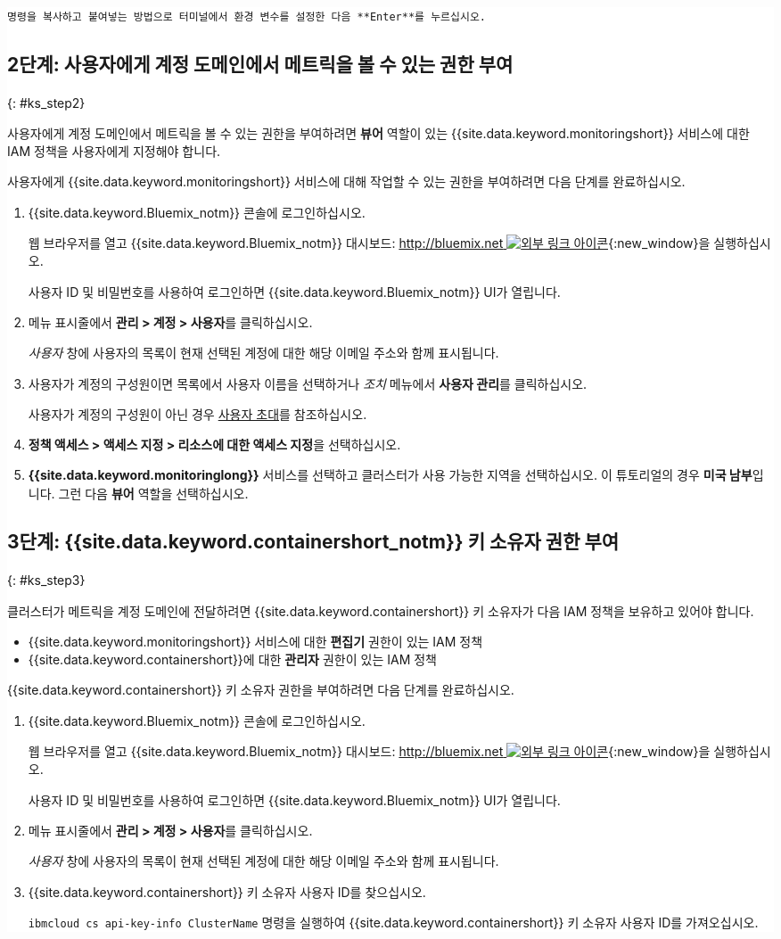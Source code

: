     명령을 복사하고 붙여넣는 방법으로 터미널에서 환경 변수를 설정한 다음 **Enter**를 누르십시오.



## 2단계: 사용자에게 계정 도메인에서 메트릭을 볼 수 있는 권한 부여
{: #ks_step2}

사용자에게 계정 도메인에서 메트릭을 볼 수 있는 권한을 부여하려면 **뷰어** 역할이 있는 {{site.data.keyword.monitoringshort}} 서비스에 대한 IAM 정책을 사용자에게 지정해야 합니다.

사용자에게 {{site.data.keyword.monitoringshort}} 서비스에 대해 작업할 수 있는 권한을 부여하려면 다음 단계를 완료하십시오.

1. {{site.data.keyword.Bluemix_notm}} 콘솔에 로그인하십시오.

    웹 브라우저를 열고 {{site.data.keyword.Bluemix_notm}} 대시보드: [http://bluemix.net ![외부 링크 아이콘](../../../icons/launch-glyph.svg "외부 링크 아이콘")](http://bluemix.net){:new_window}을 실행하십시오.
	
	사용자 ID 및 비밀번호를 사용하여 로그인하면 {{site.data.keyword.Bluemix_notm}} UI가 열립니다.

2. 메뉴 표시줄에서 **관리 > 계정 > 사용자**를 클릭하십시오. 

    *사용자* 창에 사용자의 목록이 현재 선택된 계정에 대한 해당 이메일 주소와 함께 표시됩니다.
	
3. 사용자가 계정의 구성원이면 목록에서 사용자 이름을 선택하거나 *조치* 메뉴에서 **사용자 관리**를 클릭하십시오.

    사용자가 계정의 구성원이 아닌 경우 [사용자 초대](/docs/iam?topic=iam-iamuserinv#iamuserinv)를 참조하십시오.

4. **정책 액세스 > 액세스 지정 > 리소스에 대한 액세스 지정**을 선택하십시오.

5. **{{site.data.keyword.monitoringlong}}** 서비스를 선택하고 클러스터가 사용 가능한 지역을 선택하십시오. 이 튜토리얼의 경우 **미국 남부**입니다. 그런 다음 **뷰어** 역할을 선택하십시오.



## 3단계: {{site.data.keyword.containershort_notm}} 키 소유자 권한 부여
{: #ks_step3}

클러스터가 메트릭을 계정 도메인에 전달하려면 {{site.data.keyword.containershort}} 키 소유자가 다음 IAM 정책을 보유하고 있어야 합니다.

* {{site.data.keyword.monitoringshort}} 서비스에 대한 **편집기** 권한이 있는 IAM 정책
* {{site.data.keyword.containershort}}에 대한 **관리자** 권한이 있는 IAM 정책


{{site.data.keyword.containershort}} 키 소유자 권한을 부여하려면 다음 단계를 완료하십시오.

1. {{site.data.keyword.Bluemix_notm}} 콘솔에 로그인하십시오.

    웹 브라우저를 열고 {{site.data.keyword.Bluemix_notm}} 대시보드: [http://bluemix.net ![외부 링크 아이콘](../../../icons/launch-glyph.svg "외부 링크 아이콘")](http://bluemix.net){:new_window}을 실행하십시오.
	
	사용자 ID 및 비밀번호를 사용하여 로그인하면 {{site.data.keyword.Bluemix_notm}} UI가 열립니다.

2. 메뉴 표시줄에서 **관리 > 계정 > 사용자**를 클릭하십시오. 

    *사용자* 창에 사용자의 목록이 현재 선택된 계정에 대한 해당 이메일 주소와 함께 표시됩니다.
	
3. {{site.data.keyword.containershort}} 키 소유자 사용자 ID를 찾으십시오.

    `ibmcloud cs api-key-info ClusterName` 명령을 실행하여 {{site.data.keyword.containershort}} 키 소유자 사용자 ID를 가져오십시오.
